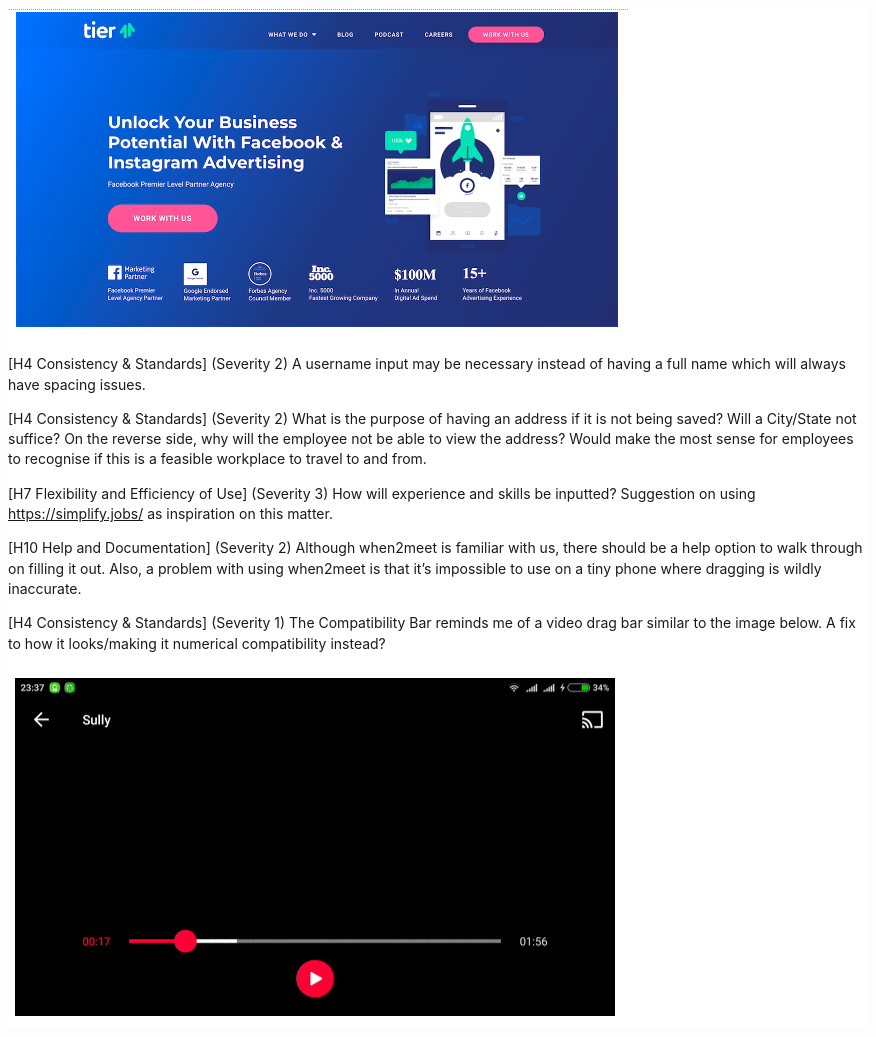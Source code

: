![DannyPic](./img-design-refinement/DannyPic.png)

[H4 Consistency & Standards] (Severity 2)
A username input may be necessary instead of having a full name which will always have spacing issues.

[H4 Consistency & Standards] (Severity 2)
What is the purpose of having an address if it is not being saved? Will a City/State not suffice? On the reverse side, why will the employee not be able to view the address? Would make the most sense for employees to recognise if this is a feasible workplace to travel to and from.

[H7 Flexibility and Efficiency of Use] (Severity 3)
How will experience and skills be inputted? Suggestion on using https://simplify.jobs/ as inspiration on this matter.

[H10 Help and Documentation] (Severity 2)
Although when2meet is familiar with us, there should be a help option to walk through on filling it out. Also, a problem with using when2meet is that it’s impossible to use on a tiny phone where dragging is wildly inaccurate.

[H4 Consistency & Standards] (Severity 1)
The Compatibility Bar reminds me of a video drag bar similar to the image below. A fix to how it looks/making it numerical compatibility instead?

![DannyPic2](./img-design-refinement/DannyPic2.png)
